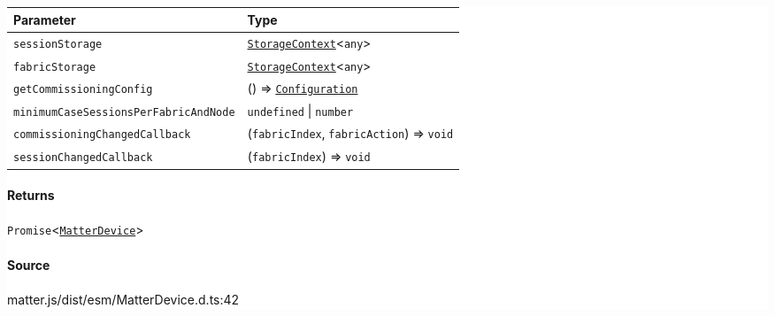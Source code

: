 | Parameter | Type |
| :------ | :------ |
| `sessionStorage` | [`StorageContext`](StorageContext.md)\<`any`\> |
| `fabricStorage` | [`StorageContext`](StorageContext.md)\<`any`\> |
| `getCommissioningConfig` | () => [`Configuration`](../interfaces/Configuration-1.md) |
| `minimumCaseSessionsPerFabricAndNode` | `undefined` \| `number` |
| `commissioningChangedCallback` | (`fabricIndex`, `fabricAction`) => `void` |
| `sessionChangedCallback` | (`fabricIndex`) => `void` |

#### Returns

`Promise`\<[`MatterDevice`](MatterDevice.md)\>

#### Source

matter.js/dist/esm/MatterDevice.d.ts:42
